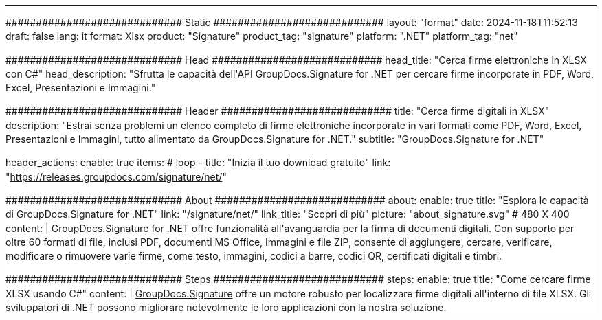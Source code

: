 



---
############################# Static ############################
layout: "format"
date:  2024-11-18T11:52:13
draft: false
lang: it
format: Xlsx
product: "Signature"
product_tag: "signature"
platform: ".NET"
platform_tag: "net"

############################# Head ############################
head_title: "Cerca firme elettroniche in XLSX con C#"
head_description: "Sfrutta le capacità dell'API GroupDocs.Signature for .NET per cercare firme incorporate in PDF, Word, Excel, Presentazioni e Immagini."

############################# Header ############################
title: "Cerca firme digitali in XLSX" 
description: "Estrai senza problemi un elenco completo di firme elettroniche incorporate in vari formati come PDF, Word, Excel, Presentazioni e Immagini, tutto alimentato da GroupDocs.Signature for .NET."
subtitle: "GroupDocs.Signature for .NET" 

header_actions:
  enable: true
  items:
    #  loop
    - title: "Inizia il tuo download gratuito"
      link: "https://releases.groupdocs.com/signature/net/"
      
############################# About ############################
about:
    enable: true
    title: "Esplora le capacità di GroupDocs.Signature for .NET"
    link: "/signature/net/"
    link_title: "Scopri di più"
    picture: "about_signature.svg" # 480 X 400
    content: |
       [GroupDocs.Signature for .NET](/signature/net/) offre funzionalità all'avanguardia per la firma di documenti digitali. Con supporto per oltre 60 formati di file, inclusi PDF, documenti MS Office, Immagini e file ZIP, consente di aggiungere, cercare, verificare, modificare o rimuovere varie firme, come testo, immagini, codici a barre, codici QR, certificati digitali e timbri.

############################# Steps ############################
steps:
    enable: true
    title: "Come cercare firme XLSX usando C#"
    content: |
      [GroupDocs.Signature](/signature/net/) offre un motore robusto per localizzare firme digitali all'interno di file XLSX. Gli sviluppatori di .NET possono migliorare notevolmente le loro applicazioni con la nostra soluzione.
      